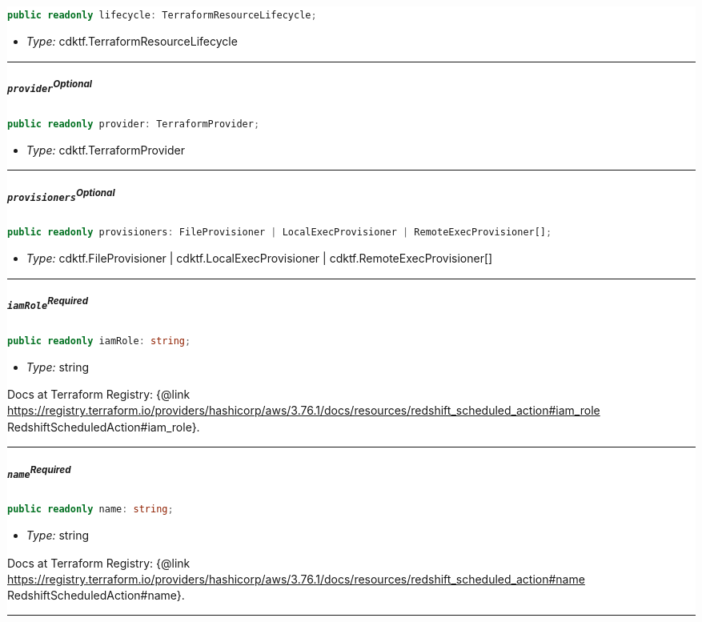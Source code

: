 ```typescript
public readonly lifecycle: TerraformResourceLifecycle;
```

- *Type:* cdktf.TerraformResourceLifecycle

---

##### `provider`<sup>Optional</sup> <a name="provider" id="@cdktf/aws-cdk.redshiftScheduledAction.RedshiftScheduledActionConfig.property.provider"></a>

```typescript
public readonly provider: TerraformProvider;
```

- *Type:* cdktf.TerraformProvider

---

##### `provisioners`<sup>Optional</sup> <a name="provisioners" id="@cdktf/aws-cdk.redshiftScheduledAction.RedshiftScheduledActionConfig.property.provisioners"></a>

```typescript
public readonly provisioners: FileProvisioner | LocalExecProvisioner | RemoteExecProvisioner[];
```

- *Type:* cdktf.FileProvisioner | cdktf.LocalExecProvisioner | cdktf.RemoteExecProvisioner[]

---

##### `iamRole`<sup>Required</sup> <a name="iamRole" id="@cdktf/aws-cdk.redshiftScheduledAction.RedshiftScheduledActionConfig.property.iamRole"></a>

```typescript
public readonly iamRole: string;
```

- *Type:* string

Docs at Terraform Registry: {@link https://registry.terraform.io/providers/hashicorp/aws/3.76.1/docs/resources/redshift_scheduled_action#iam_role RedshiftScheduledAction#iam_role}.

---

##### `name`<sup>Required</sup> <a name="name" id="@cdktf/aws-cdk.redshiftScheduledAction.RedshiftScheduledActionConfig.property.name"></a>

```typescript
public readonly name: string;
```

- *Type:* string

Docs at Terraform Registry: {@link https://registry.terraform.io/providers/hashicorp/aws/3.76.1/docs/resources/redshift_scheduled_action#name RedshiftScheduledAction#name}.

---